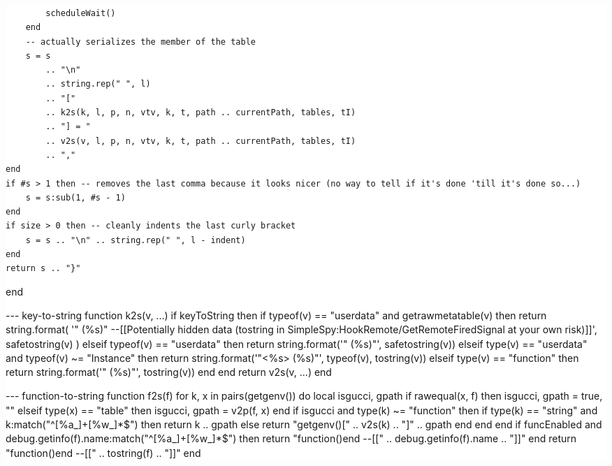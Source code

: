 			scheduleWait()
		end
		-- actually serializes the member of the table
		s = s
			.. "\n"
			.. string.rep(" ", l)
			.. "["
			.. k2s(k, l, p, n, vtv, k, t, path .. currentPath, tables, tI)
			.. "] = "
			.. v2s(v, l, p, n, vtv, k, t, path .. currentPath, tables, tI)
			.. ","
	end
	if #s > 1 then -- removes the last comma because it looks nicer (no way to tell if it's done 'till it's done so...)
		s = s:sub(1, #s - 1)
	end
	if size > 0 then -- cleanly indents the last curly bracket
		s = s .. "\n" .. string.rep(" ", l - indent)
	end
	return s .. "}"
end

--- key-to-string
function k2s(v, ...)
	if keyToString then
		if typeof(v) == "userdata" and getrawmetatable(v) then
			return string.format(
				'"<void> (%s)" --[[Potentially hidden data (tostring in SimpleSpy:HookRemote/GetRemoteFiredSignal at your own risk)]]',
				safetostring(v)
			)
		elseif typeof(v) == "userdata" then
			return string.format('"<void> (%s)"', safetostring(v))
		elseif type(v) == "userdata" and typeof(v) ~= "Instance" then
			return string.format('"<%s> (%s)"', typeof(v), tostring(v))
		elseif type(v) == "function" then
			return string.format('"<Function> (%s)"', tostring(v))
		end
	end
	return v2s(v, ...)
end

--- function-to-string
function f2s(f)
	for k, x in pairs(getgenv()) do
		local isgucci, gpath
		if rawequal(x, f) then
			isgucci, gpath = true, ""
		elseif type(x) == "table" then
			isgucci, gpath = v2p(f, x)
		end
		if isgucci and type(k) ~= "function" then
			if type(k) == "string" and k:match("^[%a_]+[%w_]*$") then
				return k .. gpath
			else
				return "getgenv()[" .. v2s(k) .. "]" .. gpath
			end
		end
	end
	if funcEnabled and debug.getinfo(f).name:match("^[%a_]+[%w_]*$") then
		return "function()end --[[" .. debug.getinfo(f).name .. "]]"
	end
	return "function()end --[[" .. tostring(f) .. "]]"
end
